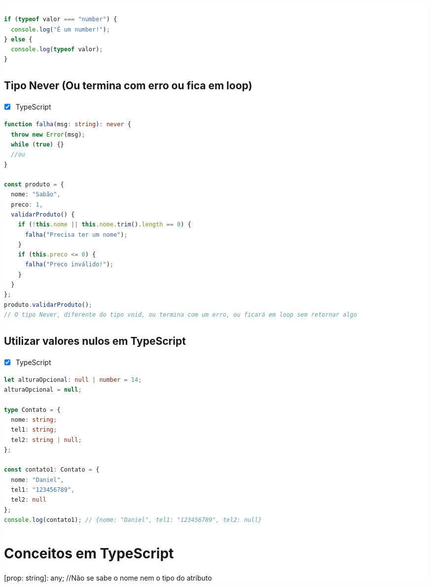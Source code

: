 ```javascript

if (typeof valor === "number") {
  console.log("É um number!");
} else {
  console.log(typeof valor);
}

```
## Tipo Never (Ou termina com erro ou fica em loop)
- [x] TypeScript
```typescript
function falha(msg: string): never {
  throw new Error(msg);
  while (true) {}
  //ou
}

const produto = {
  nome: "Sabão",
  preco: 1,
  validarProduto() {
    if (!this.nome || this.nome.trim().length == 0) {
      falha("Precisa ter um nome");
    }
    if (this.preco <= 0) {
      falha("Preco inválido!");
    }
  }
};
produto.validarProduto();
// O tipo Never, diferente do tipo void, ou termina com um erro, ou ficará em loop sem retornar algo
```
## Utilizar valores nulos em TypeScript
- [x] TypeScript
```typescript
let alturaOpcional: null | number = 14;
alturaOpcional = null;

type Contato = {
  nome: string;
  tel1: string;
  tel2: string | null;
};

const contato1: Contato = {
  nome: "Daniel",
  tel1: "123456789",
  tel2: null
};
console.log(contato1); // {nome: "Daniel", tel1: "123456789", tel2: null}
```
# Conceitos em TypeScript


  [prop: string]: any; //Não se sabe o nome nem o tipo do atributo